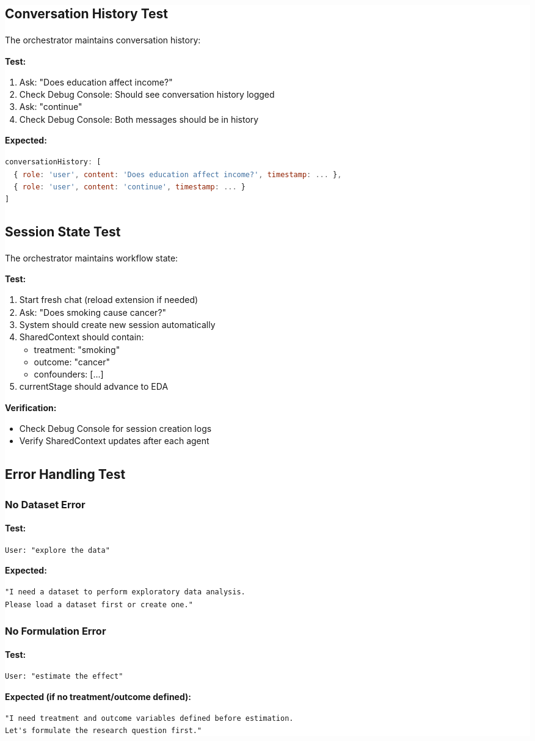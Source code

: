 ## Conversation History Test

The orchestrator maintains conversation history:

**Test:**
1. Ask: "Does education affect income?"
2. Check Debug Console: Should see conversation history logged
3. Ask: "continue"
4. Check Debug Console: Both messages should be in history

**Expected:**
```javascript
conversationHistory: [
  { role: 'user', content: 'Does education affect income?', timestamp: ... },
  { role: 'user', content: 'continue', timestamp: ... }
]
```

## Session State Test

The orchestrator maintains workflow state:

**Test:**
1. Start fresh chat (reload extension if needed)
2. Ask: "Does smoking cause cancer?"
3. System should create new session automatically
4. SharedContext should contain:
   - treatment: "smoking"
   - outcome: "cancer"
   - confounders: [...]
5. currentStage should advance to EDA

**Verification:**
- Check Debug Console for session creation logs
- Verify SharedContext updates after each agent

## Error Handling Test

### No Dataset Error
**Test:**
```
User: "explore the data"
```
**Expected:**
```
"I need a dataset to perform exploratory data analysis.
Please load a dataset first or create one."
```

### No Formulation Error
**Test:**
```
User: "estimate the effect"
```
**Expected (if no treatment/outcome defined):**
```
"I need treatment and outcome variables defined before estimation.
Let's formulate the research question first."
```
